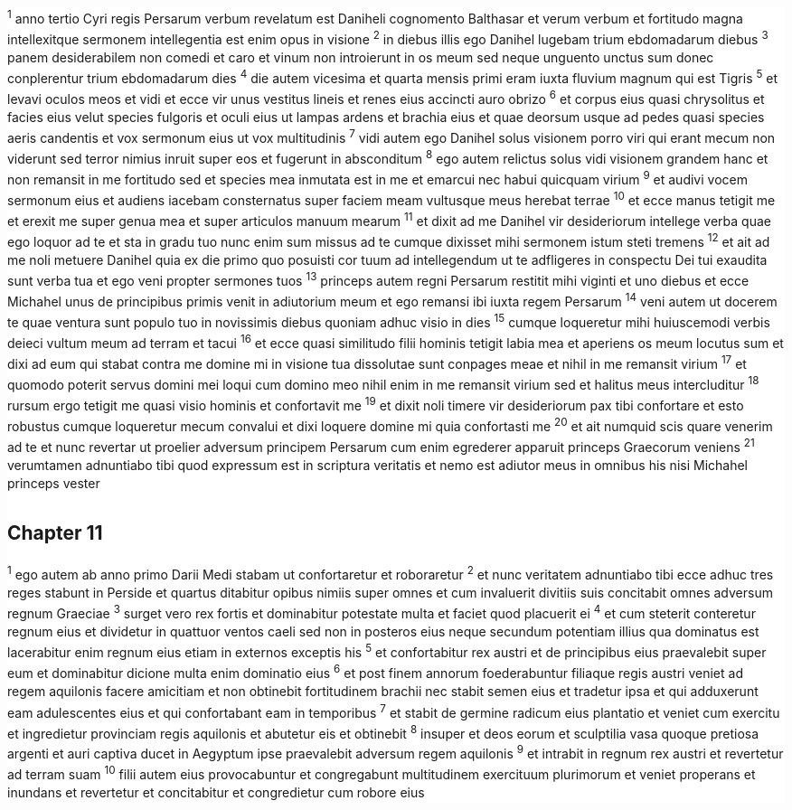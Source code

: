 <sup>1</sup> anno tertio Cyri regis Persarum verbum revelatum est Daniheli cognomento Balthasar et verum verbum et fortitudo magna intellexitque sermonem intellegentia est enim opus in visione
<sup>2</sup> in diebus illis ego Danihel lugebam trium ebdomadarum diebus
<sup>3</sup> panem desiderabilem non comedi et caro et vinum non introierunt in os meum sed neque unguento unctus sum donec conplerentur trium ebdomadarum dies
<sup>4</sup> die autem vicesima et quarta mensis primi eram iuxta fluvium magnum qui est Tigris
<sup>5</sup> et levavi oculos meos et vidi et ecce vir unus vestitus lineis et renes eius accincti auro obrizo
<sup>6</sup> et corpus eius quasi chrysolitus et facies eius velut species fulgoris et oculi eius ut lampas ardens et brachia eius et quae deorsum usque ad pedes quasi species aeris candentis et vox sermonum eius ut vox multitudinis
<sup>7</sup> vidi autem ego Danihel solus visionem porro viri qui erant mecum non viderunt sed terror nimius inruit super eos et fugerunt in absconditum
<sup>8</sup> ego autem relictus solus vidi visionem grandem hanc et non remansit in me fortitudo sed et species mea inmutata est in me et emarcui nec habui quicquam virium
<sup>9</sup> et audivi vocem sermonum eius et audiens iacebam consternatus super faciem meam vultusque meus herebat terrae
<sup>10</sup> et ecce manus tetigit me et erexit me super genua mea et super articulos manuum mearum
<sup>11</sup> et dixit ad me Danihel vir desideriorum intellege verba quae ego loquor ad te et sta in gradu tuo nunc enim sum missus ad te cumque dixisset mihi sermonem istum steti tremens
<sup>12</sup> et ait ad me noli metuere Danihel quia ex die primo quo posuisti cor tuum ad intellegendum ut te adfligeres in conspectu Dei tui exaudita sunt verba tua et ego veni propter sermones tuos
<sup>13</sup> princeps autem regni Persarum restitit mihi viginti et uno diebus et ecce Michahel unus de principibus primis venit in adiutorium meum et ego remansi ibi iuxta regem Persarum
<sup>14</sup> veni autem ut docerem te quae ventura sunt populo tuo in novissimis diebus quoniam adhuc visio in dies
<sup>15</sup> cumque loqueretur mihi huiuscemodi verbis deieci vultum meum ad terram et tacui
<sup>16</sup> et ecce quasi similitudo filii hominis tetigit labia mea et aperiens os meum locutus sum et dixi ad eum qui stabat contra me domine mi in visione tua dissolutae sunt conpages meae et nihil in me remansit virium
<sup>17</sup> et quomodo poterit servus domini mei loqui cum domino meo nihil enim in me remansit virium sed et halitus meus intercluditur
<sup>18</sup> rursum ergo tetigit me quasi visio hominis et confortavit me
<sup>19</sup> et dixit noli timere vir desideriorum pax tibi confortare et esto robustus cumque loqueretur mecum convalui et dixi loquere domine mi quia confortasti me
<sup>20</sup> et ait numquid scis quare venerim ad te et nunc revertar ut proelier adversum principem Persarum cum enim egrederer apparuit princeps Graecorum veniens
<sup>21</sup> verumtamen adnuntiabo tibi quod expressum est in scriptura veritatis et nemo est adiutor meus in omnibus his nisi Michahel princeps vester
## Chapter 11

<sup>1</sup> ego autem ab anno primo Darii Medi stabam ut confortaretur et roboraretur
<sup>2</sup> et nunc veritatem adnuntiabo tibi ecce adhuc tres reges stabunt in Perside et quartus ditabitur opibus nimiis super omnes et cum invaluerit divitiis suis concitabit omnes adversum regnum Graeciae
<sup>3</sup> surget vero rex fortis et dominabitur potestate multa et faciet quod placuerit ei
<sup>4</sup> et cum steterit conteretur regnum eius et dividetur in quattuor ventos caeli sed non in posteros eius neque secundum potentiam illius qua dominatus est lacerabitur enim regnum eius etiam in externos exceptis his
<sup>5</sup> et confortabitur rex austri et de principibus eius praevalebit super eum et dominabitur dicione multa enim dominatio eius
<sup>6</sup> et post finem annorum foederabuntur filiaque regis austri veniet ad regem aquilonis facere amicitiam et non obtinebit fortitudinem brachii nec stabit semen eius et tradetur ipsa et qui adduxerunt eam adulescentes eius et qui confortabant eam in temporibus
<sup>7</sup> et stabit de germine radicum eius plantatio et veniet cum exercitu et ingredietur provinciam regis aquilonis et abutetur eis et obtinebit
<sup>8</sup> insuper et deos eorum et sculptilia vasa quoque pretiosa argenti et auri captiva ducet in Aegyptum ipse praevalebit adversum regem aquilonis
<sup>9</sup> et intrabit in regnum rex austri et revertetur ad terram suam
<sup>10</sup> filii autem eius provocabuntur et congregabunt multitudinem exercituum plurimorum et veniet properans et inundans et revertetur et concitabitur et congredietur cum robore eius